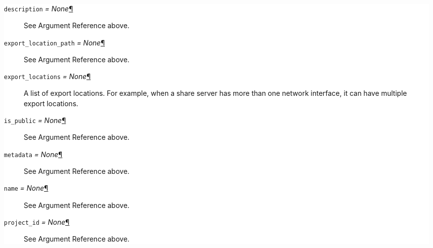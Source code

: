<dl class="attribute">
<dt id="pulumi_openstack.sharedfilesystem.GetShareResult.description">
<code class="sig-name descname">description</code><em class="property"> = None</em><a class="headerlink" href="#pulumi_openstack.sharedfilesystem.GetShareResult.description" title="Permalink to this definition">¶</a></dt>
<dd><p>See Argument Reference above.</p>
</dd></dl>

<dl class="attribute">
<dt id="pulumi_openstack.sharedfilesystem.GetShareResult.export_location_path">
<code class="sig-name descname">export_location_path</code><em class="property"> = None</em><a class="headerlink" href="#pulumi_openstack.sharedfilesystem.GetShareResult.export_location_path" title="Permalink to this definition">¶</a></dt>
<dd><p>See Argument Reference above.</p>
</dd></dl>

<dl class="attribute">
<dt id="pulumi_openstack.sharedfilesystem.GetShareResult.export_locations">
<code class="sig-name descname">export_locations</code><em class="property"> = None</em><a class="headerlink" href="#pulumi_openstack.sharedfilesystem.GetShareResult.export_locations" title="Permalink to this definition">¶</a></dt>
<dd><p>A list of export locations. For example, when a share
server has more than one network interface, it can have multiple export
locations.</p>
</dd></dl>

<dl class="attribute">
<dt id="pulumi_openstack.sharedfilesystem.GetShareResult.is_public">
<code class="sig-name descname">is_public</code><em class="property"> = None</em><a class="headerlink" href="#pulumi_openstack.sharedfilesystem.GetShareResult.is_public" title="Permalink to this definition">¶</a></dt>
<dd><p>See Argument Reference above.</p>
</dd></dl>

<dl class="attribute">
<dt id="pulumi_openstack.sharedfilesystem.GetShareResult.metadata">
<code class="sig-name descname">metadata</code><em class="property"> = None</em><a class="headerlink" href="#pulumi_openstack.sharedfilesystem.GetShareResult.metadata" title="Permalink to this definition">¶</a></dt>
<dd><p>See Argument Reference above.</p>
</dd></dl>

<dl class="attribute">
<dt id="pulumi_openstack.sharedfilesystem.GetShareResult.name">
<code class="sig-name descname">name</code><em class="property"> = None</em><a class="headerlink" href="#pulumi_openstack.sharedfilesystem.GetShareResult.name" title="Permalink to this definition">¶</a></dt>
<dd><p>See Argument Reference above.</p>
</dd></dl>

<dl class="attribute">
<dt id="pulumi_openstack.sharedfilesystem.GetShareResult.project_id">
<code class="sig-name descname">project_id</code><em class="property"> = None</em><a class="headerlink" href="#pulumi_openstack.sharedfilesystem.GetShareResult.project_id" title="Permalink to this definition">¶</a></dt>
<dd><p>See Argument Reference above.</p>
</dd></dl>
